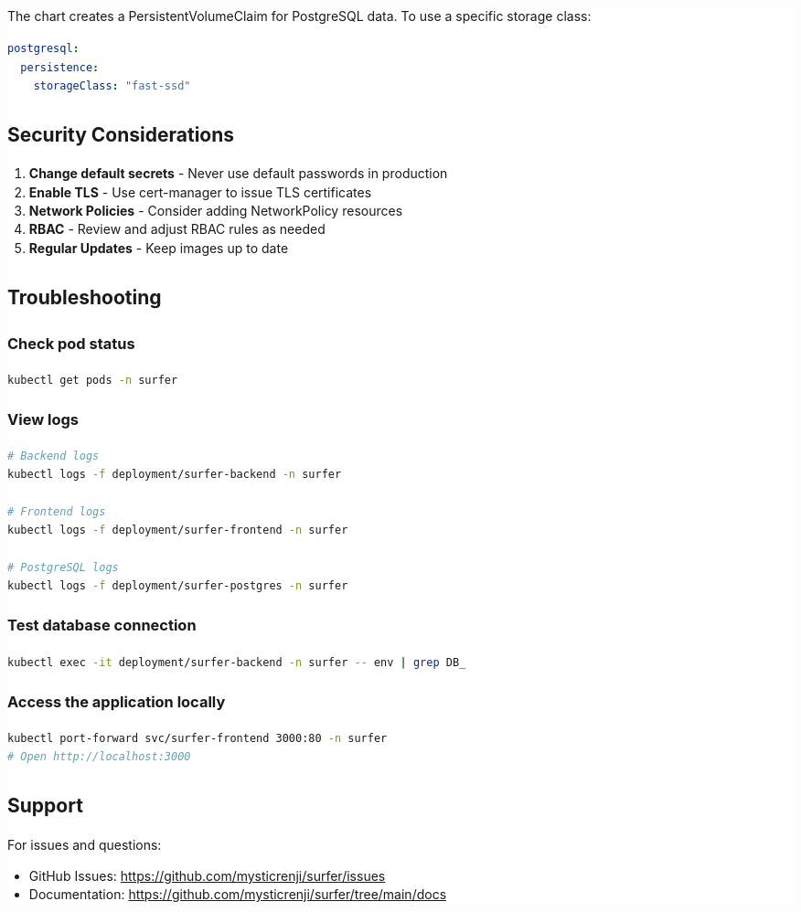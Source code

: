 The chart creates a PersistentVolumeClaim for PostgreSQL data. To use a specific storage class:

```yaml
postgresql:
  persistence:
    storageClass: "fast-ssd"
```

## Security Considerations

1. **Change default secrets** - Never use default passwords in production
2. **Enable TLS** - Use cert-manager to issue TLS certificates
3. **Network Policies** - Consider adding NetworkPolicy resources
4. **RBAC** - Review and adjust RBAC rules as needed
5. **Regular Updates** - Keep images up to date

## Troubleshooting

### Check pod status
```bash
kubectl get pods -n surfer
```

### View logs
```bash
# Backend logs
kubectl logs -f deployment/surfer-backend -n surfer

# Frontend logs
kubectl logs -f deployment/surfer-frontend -n surfer

# PostgreSQL logs
kubectl logs -f deployment/surfer-postgres -n surfer
```

### Test database connection
```bash
kubectl exec -it deployment/surfer-backend -n surfer -- env | grep DB_
```

### Access the application locally
```bash
kubectl port-forward svc/surfer-frontend 3000:80 -n surfer
# Open http://localhost:3000
```

## Support

For issues and questions:
- GitHub Issues: https://github.com/mysticrenji/surfer/issues
- Documentation: https://github.com/mysticrenji/surfer/tree/main/docs
